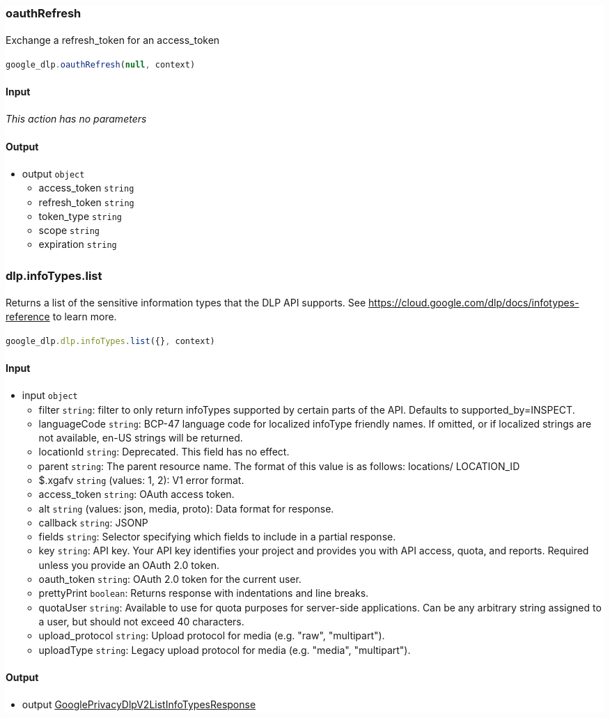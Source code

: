 ### oauthRefresh
Exchange a refresh_token for an access_token


```js
google_dlp.oauthRefresh(null, context)
```

#### Input
*This action has no parameters*

#### Output
* output `object`
  * access_token `string`
  * refresh_token `string`
  * token_type `string`
  * scope `string`
  * expiration `string`

### dlp.infoTypes.list
Returns a list of the sensitive information types that the DLP API supports. See https://cloud.google.com/dlp/docs/infotypes-reference to learn more.


```js
google_dlp.dlp.infoTypes.list({}, context)
```

#### Input
* input `object`
  * filter `string`: filter to only return infoTypes supported by certain parts of the API. Defaults to supported_by=INSPECT.
  * languageCode `string`: BCP-47 language code for localized infoType friendly names. If omitted, or if localized strings are not available, en-US strings will be returned.
  * locationId `string`: Deprecated. This field has no effect.
  * parent `string`: The parent resource name. The format of this value is as follows: locations/ LOCATION_ID
  * $.xgafv `string` (values: 1, 2): V1 error format.
  * access_token `string`: OAuth access token.
  * alt `string` (values: json, media, proto): Data format for response.
  * callback `string`: JSONP
  * fields `string`: Selector specifying which fields to include in a partial response.
  * key `string`: API key. Your API key identifies your project and provides you with API access, quota, and reports. Required unless you provide an OAuth 2.0 token.
  * oauth_token `string`: OAuth 2.0 token for the current user.
  * prettyPrint `boolean`: Returns response with indentations and line breaks.
  * quotaUser `string`: Available to use for quota purposes for server-side applications. Can be any arbitrary string assigned to a user, but should not exceed 40 characters.
  * upload_protocol `string`: Upload protocol for media (e.g. "raw", "multipart").
  * uploadType `string`: Legacy upload protocol for media (e.g. "media", "multipart").

#### Output
* output [GooglePrivacyDlpV2ListInfoTypesResponse](#googleprivacydlpv2listinfotypesresponse)
